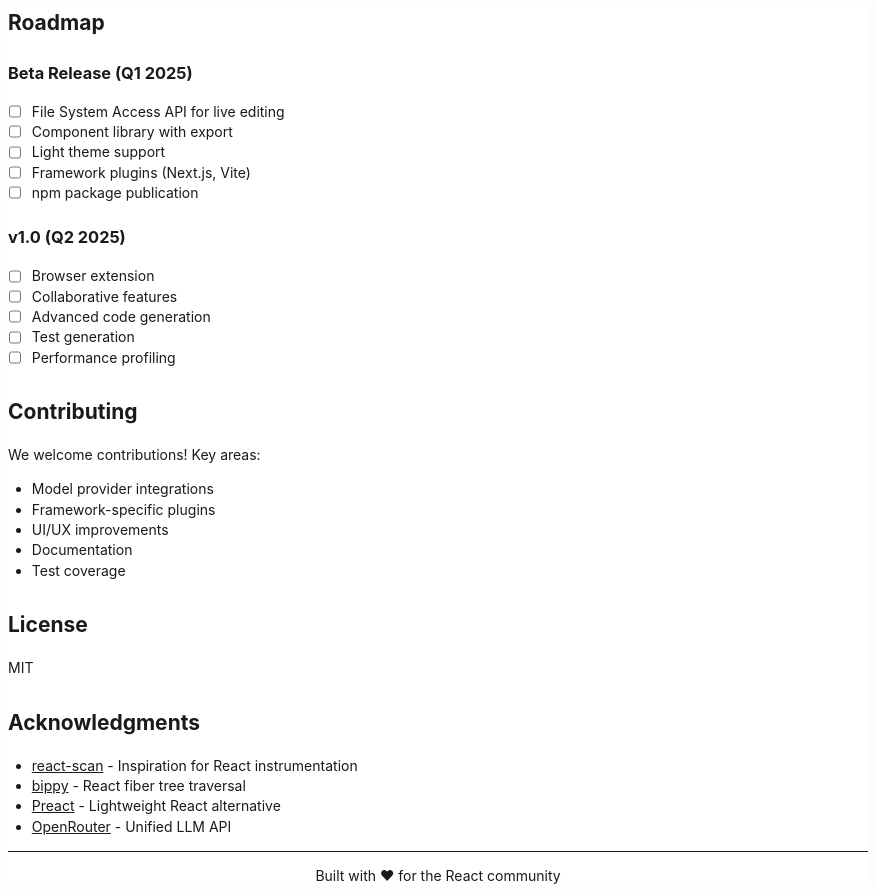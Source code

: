 ## Roadmap

### Beta Release (Q1 2025)
- [ ] File System Access API for live editing
- [ ] Component library with export
- [ ] Light theme support
- [ ] Framework plugins (Next.js, Vite)
- [ ] npm package publication

### v1.0 (Q2 2025)
- [ ] Browser extension
- [ ] Collaborative features
- [ ] Advanced code generation
- [ ] Test generation
- [ ] Performance profiling

## Contributing

We welcome contributions! Key areas:
- Model provider integrations
- Framework-specific plugins  
- UI/UX improvements
- Documentation
- Test coverage

## License

MIT

## Acknowledgments

- [react-scan](https://github.com/aidenybai/react-scan) - Inspiration for React instrumentation
- [bippy](https://github.com/aidenybai/bippy) - React fiber tree traversal
- [Preact](https://preactjs.com/) - Lightweight React alternative
- [OpenRouter](https://openrouter.ai/) - Unified LLM API

---

<p align="center">
  Built with ❤️ for the React community
</p>